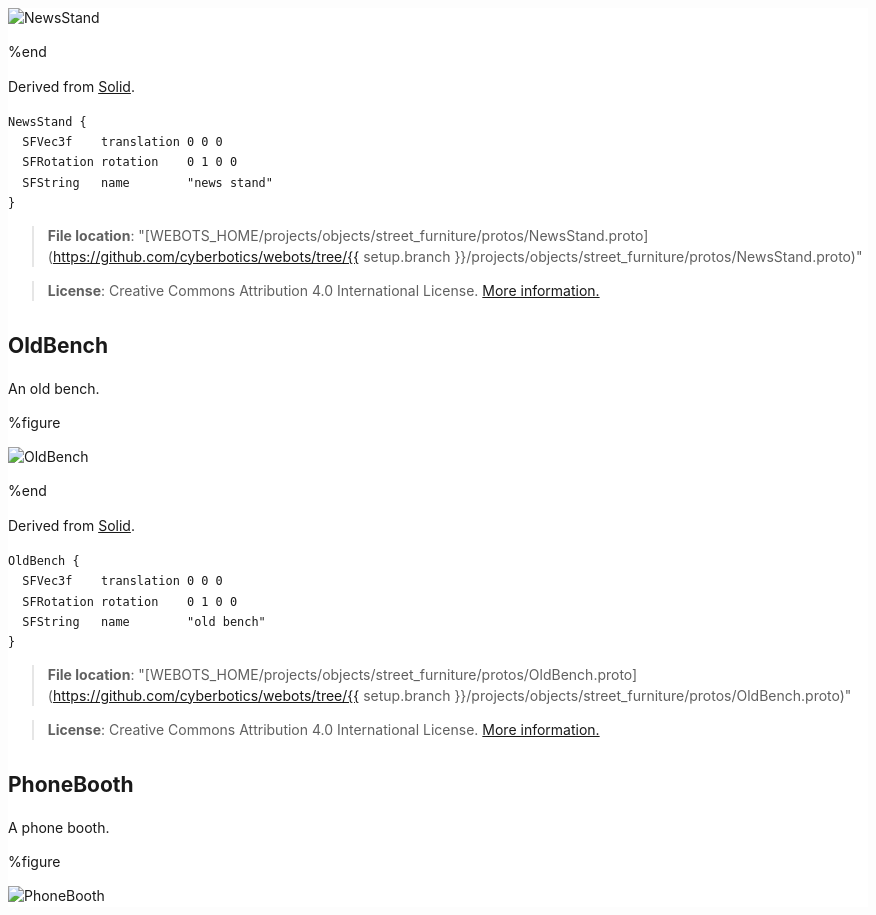 ![NewsStand](images/objects/street_furniture/NewsStand/model.thumbnail.png)

%end

Derived from [Solid](../reference/solid.md).

```
NewsStand {
  SFVec3f    translation 0 0 0
  SFRotation rotation    0 1 0 0
  SFString   name        "news stand"
}
```

> **File location**: "[WEBOTS\_HOME/projects/objects/street\_furniture/protos/NewsStand.proto](https://github.com/cyberbotics/webots/tree/{{ setup.branch }}/projects/objects/street_furniture/protos/NewsStand.proto)"

> **License**: Creative Commons Attribution 4.0 International License.
[More information.](https://creativecommons.org/licenses/by/4.0/legalcode)

## OldBench

An old bench.

%figure

![OldBench](images/objects/street_furniture/OldBench/model.thumbnail.png)

%end

Derived from [Solid](../reference/solid.md).

```
OldBench {
  SFVec3f    translation 0 0 0
  SFRotation rotation    0 1 0 0
  SFString   name        "old bench"
}
```

> **File location**: "[WEBOTS\_HOME/projects/objects/street\_furniture/protos/OldBench.proto](https://github.com/cyberbotics/webots/tree/{{ setup.branch }}/projects/objects/street_furniture/protos/OldBench.proto)"

> **License**: Creative Commons Attribution 4.0 International License.
[More information.](https://creativecommons.org/licenses/by/4.0/legalcode)

## PhoneBooth

A phone booth.

%figure

![PhoneBooth](images/objects/street_furniture/PhoneBooth/model.thumbnail.png)

